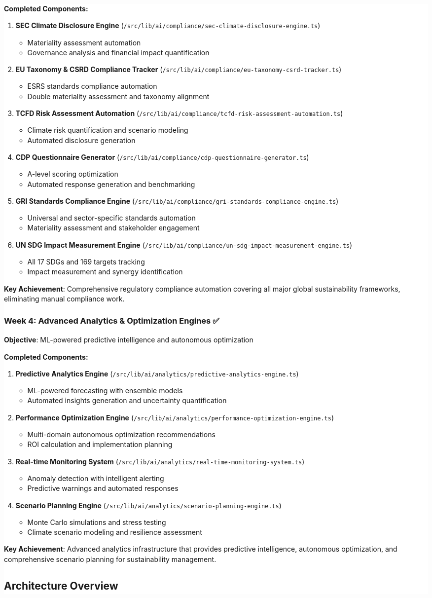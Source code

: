 **Completed Components:**
1. **SEC Climate Disclosure Engine** (`/src/lib/ai/compliance/sec-climate-disclosure-engine.ts`)
   - Materiality assessment automation
   - Governance analysis and financial impact quantification

2. **EU Taxonomy & CSRD Compliance Tracker** (`/src/lib/ai/compliance/eu-taxonomy-csrd-tracker.ts`)
   - ESRS standards compliance automation
   - Double materiality assessment and taxonomy alignment

3. **TCFD Risk Assessment Automation** (`/src/lib/ai/compliance/tcfd-risk-assessment-automation.ts`)
   - Climate risk quantification and scenario modeling
   - Automated disclosure generation

4. **CDP Questionnaire Generator** (`/src/lib/ai/compliance/cdp-questionnaire-generator.ts`)
   - A-level scoring optimization
   - Automated response generation and benchmarking

5. **GRI Standards Compliance Engine** (`/src/lib/ai/compliance/gri-standards-compliance-engine.ts`)
   - Universal and sector-specific standards automation
   - Materiality assessment and stakeholder engagement

6. **UN SDG Impact Measurement Engine** (`/src/lib/ai/compliance/un-sdg-impact-measurement-engine.ts`)
   - All 17 SDGs and 169 targets tracking
   - Impact measurement and synergy identification

**Key Achievement**: Comprehensive regulatory compliance automation covering all major global sustainability frameworks, eliminating manual compliance work.

### Week 4: Advanced Analytics & Optimization Engines ✅
**Objective**: ML-powered predictive intelligence and autonomous optimization

**Completed Components:**
1. **Predictive Analytics Engine** (`/src/lib/ai/analytics/predictive-analytics-engine.ts`)
   - ML-powered forecasting with ensemble models
   - Automated insights generation and uncertainty quantification

2. **Performance Optimization Engine** (`/src/lib/ai/analytics/performance-optimization-engine.ts`)
   - Multi-domain autonomous optimization recommendations
   - ROI calculation and implementation planning

3. **Real-time Monitoring System** (`/src/lib/ai/analytics/real-time-monitoring-system.ts`)
   - Anomaly detection with intelligent alerting
   - Predictive warnings and automated responses

4. **Scenario Planning Engine** (`/src/lib/ai/analytics/scenario-planning-engine.ts`)
   - Monte Carlo simulations and stress testing
   - Climate scenario modeling and resilience assessment

**Key Achievement**: Advanced analytics infrastructure that provides predictive intelligence, autonomous optimization, and comprehensive scenario planning for sustainability management.

## Architecture Overview
